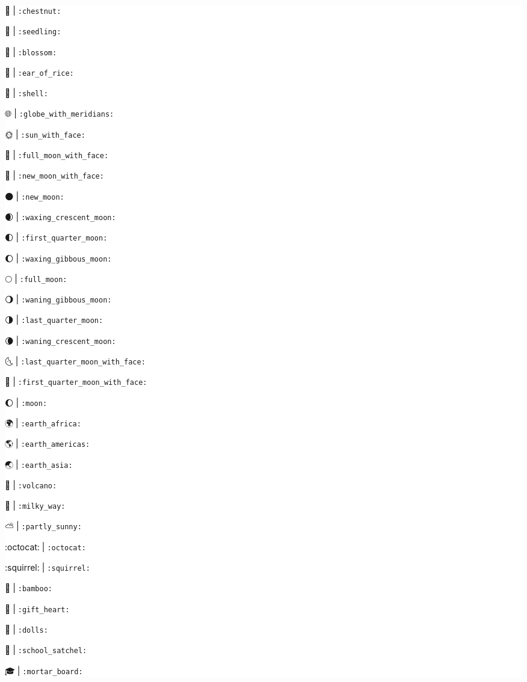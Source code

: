 :chestnut: | `:chestnut:`

:seedling: | `:seedling:`

:blossom: | `:blossom:`

:ear_of_rice: | `:ear_of_rice:`

:shell: | `:shell:`

:globe_with_meridians: | `:globe_with_meridians:`

:sun_with_face: | `:sun_with_face:`

:full_moon_with_face: | `:full_moon_with_face:`

:new_moon_with_face: | `:new_moon_with_face:`

:new_moon: | `:new_moon:`

:waxing_crescent_moon: | `:waxing_crescent_moon:`

:first_quarter_moon: | `:first_quarter_moon:`

:waxing_gibbous_moon: | `:waxing_gibbous_moon:`

:full_moon: | `:full_moon:`

:waning_gibbous_moon: | `:waning_gibbous_moon:`

:last_quarter_moon: | `:last_quarter_moon:`

:waning_crescent_moon: | `:waning_crescent_moon:`

:last_quarter_moon_with_face: | `:last_quarter_moon_with_face:`

:first_quarter_moon_with_face: | `:first_quarter_moon_with_face:`

:moon: | `:moon:`

:earth_africa: | `:earth_africa:`

:earth_americas: | `:earth_americas:`

:earth_asia: | `:earth_asia:`

:volcano: | `:volcano:`

:milky_way: | `:milky_way:`

:partly_sunny: | `:partly_sunny:`

:octocat: | `:octocat:`

:squirrel: | `:squirrel:`

:bamboo: | `:bamboo:`

:gift_heart: | `:gift_heart:`

:dolls: | `:dolls:`

:school_satchel: | `:school_satchel:`

:mortar_board: | `:mortar_board:`
